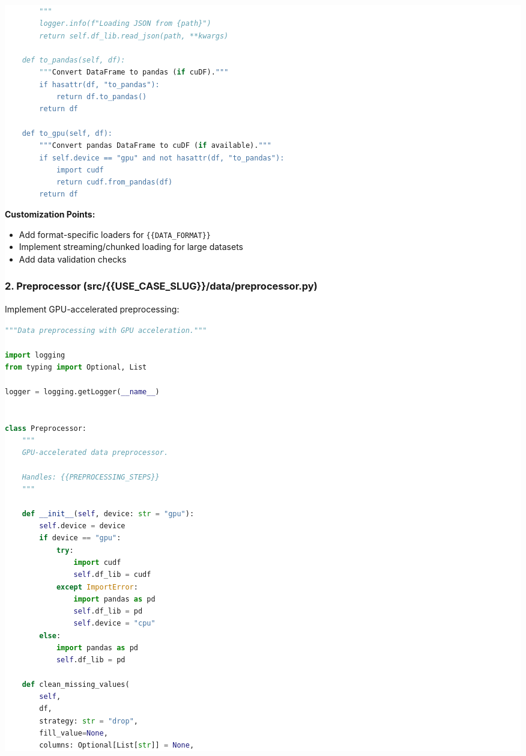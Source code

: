 ```python
        """
        logger.info(f"Loading JSON from {path}")
        return self.df_lib.read_json(path, **kwargs)

    def to_pandas(self, df):
        """Convert DataFrame to pandas (if cuDF)."""
        if hasattr(df, "to_pandas"):
            return df.to_pandas()
        return df

    def to_gpu(self, df):
        """Convert pandas DataFrame to cuDF (if available)."""
        if self.device == "gpu" and not hasattr(df, "to_pandas"):
            import cudf
            return cudf.from_pandas(df)
        return df
```

**Customization Points:**
- Add format-specific loaders for `{{DATA_FORMAT}}`
- Implement streaming/chunked loading for large datasets
- Add data validation checks

### 2. Preprocessor (src/{{USE_CASE_SLUG}}/data/preprocessor.py)

Implement GPU-accelerated preprocessing:

```python
"""Data preprocessing with GPU acceleration."""

import logging
from typing import Optional, List

logger = logging.getLogger(__name__)


class Preprocessor:
    """
    GPU-accelerated data preprocessor.

    Handles: {{PREPROCESSING_STEPS}}
    """

    def __init__(self, device: str = "gpu"):
        self.device = device
        if device == "gpu":
            try:
                import cudf
                self.df_lib = cudf
            except ImportError:
                import pandas as pd
                self.df_lib = pd
                self.device = "cpu"
        else:
            import pandas as pd
            self.df_lib = pd

    def clean_missing_values(
        self,
        df,
        strategy: str = "drop",
        fill_value=None,
        columns: Optional[List[str]] = None,
```
